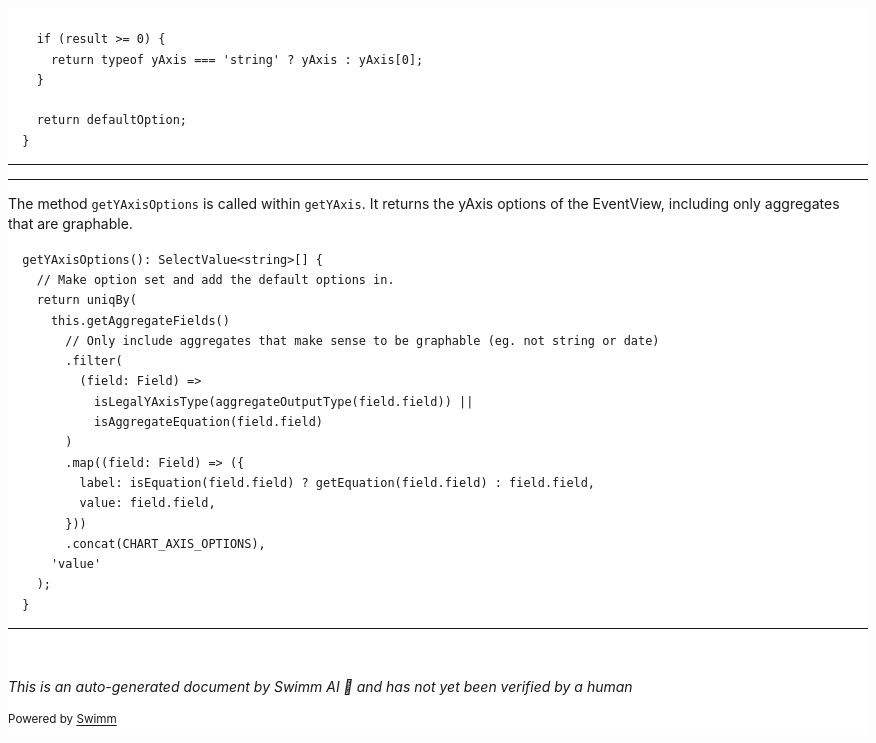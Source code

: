```tsx

    if (result >= 0) {
      return typeof yAxis === 'string' ? yAxis : yAxis[0];
    }

    return defaultOption;
  }
```

---

</SwmSnippet>

<SwmSnippet path="/static/app/utils/discover/eventView.tsx" line="1300">

---

The method `getYAxisOptions` is called within `getYAxis`. It returns the yAxis options of the EventView, including only aggregates that are graphable.

```tsx
  getYAxisOptions(): SelectValue<string>[] {
    // Make option set and add the default options in.
    return uniqBy(
      this.getAggregateFields()
        // Only include aggregates that make sense to be graphable (eg. not string or date)
        .filter(
          (field: Field) =>
            isLegalYAxisType(aggregateOutputType(field.field)) ||
            isAggregateEquation(field.field)
        )
        .map((field: Field) => ({
          label: isEquation(field.field) ? getEquation(field.field) : field.field,
          value: field.field,
        }))
        .concat(CHART_AXIS_OPTIONS),
      'value'
    );
  }
```

---

</SwmSnippet>

&nbsp;

*This is an auto-generated document by Swimm AI 🌊 and has not yet been verified by a human*

<SwmMeta version="3.0.0" repo-id="Z2l0aHViJTNBJTNBc2VudHJ5LWRlbW8lM0ElM0FTd2ltbS1EZW1v" repo-name="sentry-demo" doc-type="flows"><sup>Powered by [Swimm](/)</sup></SwmMeta>
